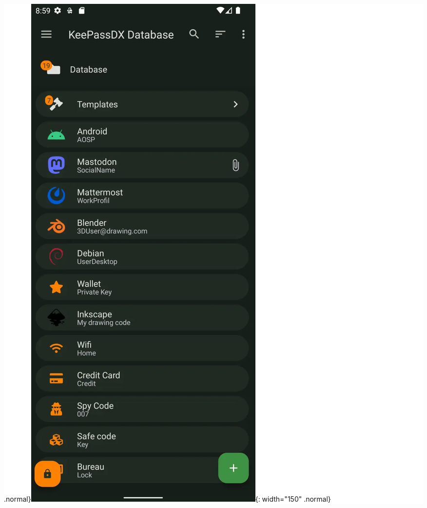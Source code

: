 .normal}![Скриншот KeePassDX](/assets/img/posts/digital-anarchist-android/keepassdx_screenshot_4.webp){: width="150" .normal}
